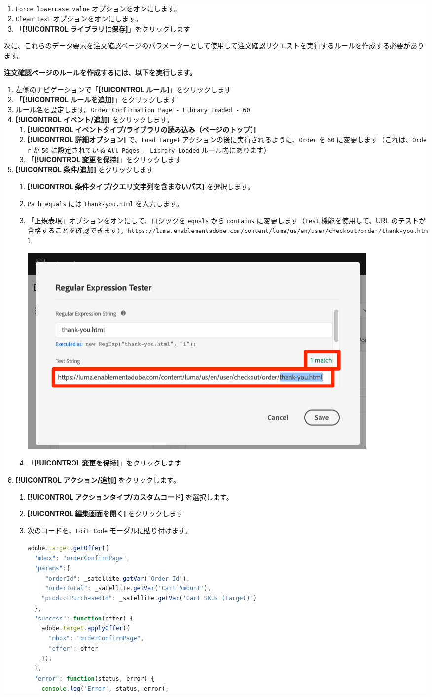 1. `Force lowercase value` オプションをオンにします。
1. `Clean text` オプションをオンにします。
1. 「**[!UICONTROL ライブラリに保存]**」をクリックします

次に、これらのデータ要素を注文確認ページのパラメーターとして使用して注文確認リクエストを実行するルールを作成する必要があります。

**注文確認ページのルールを作成するには、以下を実行します。**

1. 左側のナビゲーションで「**[!UICONTROL ルール]**」をクリックします
1. 「**[!UICONTROL ルールを追加]**」をクリックします
1. ルール名を設定します。`Order Confirmation Page - Library Loaded - 60`
1. **[!UICONTROL イベント/追加]** をクリックします。
   1. **[!UICONTROL イベントタイプ/ライブラリの読み込み（ページのトップ）]**
   1. **[!UICONTROL 詳細オプション]** で、`Load Target` アクションの後に実行されるように、`Order` を `60` に変更します（これは、`Order` が `50` に設定されている `All Pages - Library Loaded` ルール内にあります）
   1. 「**[!UICONTROL 変更を保持]**」をクリックします
1. **[!UICONTROL 条件/追加]** をクリックします
   1. **[!UICONTROL 条件タイプ/クエリ文字列を含まないパス]** を選択します。
   1. `Path equals` には `thank-you.html` を入力します。
   1. 「正規表現」オプションをオンにして、ロジックを `equals` から `contains` に変更します（`Test` 機能を使用して、URL のテストが合格することを確認できます）。`https://luma.enablementadobe.com/content/luma/us/en/user/checkout/order/thank-you.html`

      ![姓と名のダミー値を入力する](images/target-orderConfirm-test.png)

   1. 「**[!UICONTROL 変更を保持]**」をクリックします
1. **[!UICONTROL アクション/追加]** をクリックします。
   1. **[!UICONTROL アクションタイプ/カスタムコード]** を選択します。
   1. **[!UICONTROL 編集画面を開く]** をクリックします
   1. 次のコードを、`Edit Code` モーダルに貼り付けます。

      ```javascript
      adobe.target.getOffer({
        "mbox": "orderConfirmPage",
        "params":{
           "orderId": _satellite.getVar('Order Id'),
           "orderTotal": _satellite.getVar('Cart Amount'),
          "productPurchasedId": _satellite.getVar('Cart SKUs (Target)')
        },
        "success": function(offer) {
          adobe.target.applyOffer({
            "mbox": "orderConfirmPage",
            "offer": offer
          });
        },
        "error": function(status, error) {
          console.log('Error', status, error);